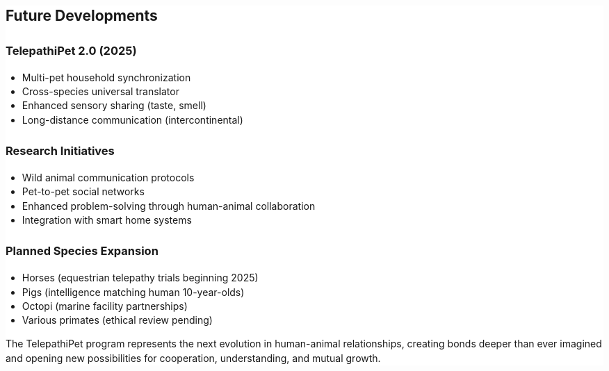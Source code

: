 ## Future Developments

### TelepathiPet 2.0 (2025)
- Multi-pet household synchronization
- Cross-species universal translator
- Enhanced sensory sharing (taste, smell)
- Long-distance communication (intercontinental)

### Research Initiatives
- Wild animal communication protocols
- Pet-to-pet social networks
- Enhanced problem-solving through human-animal collaboration
- Integration with smart home systems

### Planned Species Expansion
- Horses (equestrian telepathy trials beginning 2025)
- Pigs (intelligence matching human 10-year-olds)
- Octopi (marine facility partnerships)
- Various primates (ethical review pending)

The TelepathiPet program represents the next evolution in human-animal relationships, creating bonds deeper than ever imagined and opening new possibilities for cooperation, understanding, and mutual growth.